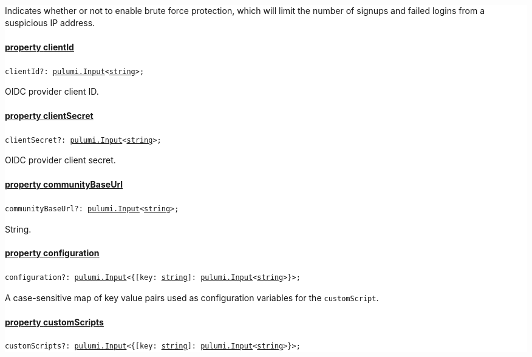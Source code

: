 Indicates whether or not to enable brute force protection, which will limit the number of signups and failed logins from a suspicious IP address.

<h4 class="pdoc-member-header" id="ConnectionOptions-clientId">
<a class="pdoc-child-name" href="https://github.com/pulumi/pulumi-auth0/blob/c04c72fda05ffc096bb21cb91b8a0406516e0b2c/sdk/nodejs/types/input.ts#L323">property <b>clientId</b></a>
</h4>

<pre class="highlight"><code><span class='kd'></span>clientId?: <a href='/docs/reference/pkg/nodejs/pulumi/pulumi/#Input'>pulumi.Input</a>&lt;<span class='kd'><a href='https://developer.mozilla.org/en-US/docs/Web/JavaScript/Reference/Global_Objects/String'>string</a></span>&gt;;</code></pre>

OIDC provider client ID.

<h4 class="pdoc-member-header" id="ConnectionOptions-clientSecret">
<a class="pdoc-child-name" href="https://github.com/pulumi/pulumi-auth0/blob/c04c72fda05ffc096bb21cb91b8a0406516e0b2c/sdk/nodejs/types/input.ts#L327">property <b>clientSecret</b></a>
</h4>

<pre class="highlight"><code><span class='kd'></span>clientSecret?: <a href='/docs/reference/pkg/nodejs/pulumi/pulumi/#Input'>pulumi.Input</a>&lt;<span class='kd'><a href='https://developer.mozilla.org/en-US/docs/Web/JavaScript/Reference/Global_Objects/String'>string</a></span>&gt;;</code></pre>

OIDC provider client secret.

<h4 class="pdoc-member-header" id="ConnectionOptions-communityBaseUrl">
<a class="pdoc-child-name" href="https://github.com/pulumi/pulumi-auth0/blob/c04c72fda05ffc096bb21cb91b8a0406516e0b2c/sdk/nodejs/types/input.ts#L331">property <b>communityBaseUrl</b></a>
</h4>

<pre class="highlight"><code><span class='kd'></span>communityBaseUrl?: <a href='/docs/reference/pkg/nodejs/pulumi/pulumi/#Input'>pulumi.Input</a>&lt;<span class='kd'><a href='https://developer.mozilla.org/en-US/docs/Web/JavaScript/Reference/Global_Objects/String'>string</a></span>&gt;;</code></pre>

String.

<h4 class="pdoc-member-header" id="ConnectionOptions-configuration">
<a class="pdoc-child-name" href="https://github.com/pulumi/pulumi-auth0/blob/c04c72fda05ffc096bb21cb91b8a0406516e0b2c/sdk/nodejs/types/input.ts#L335">property <b>configuration</b></a>
</h4>

<pre class="highlight"><code><span class='kd'></span>configuration?: <a href='/docs/reference/pkg/nodejs/pulumi/pulumi/#Input'>pulumi.Input</a>&lt;{[key: <span class='kd'><a href='https://developer.mozilla.org/en-US/docs/Web/JavaScript/Reference/Global_Objects/String'>string</a></span>]: <a href='/docs/reference/pkg/nodejs/pulumi/pulumi/#Input'>pulumi.Input</a>&lt;<span class='kd'><a href='https://developer.mozilla.org/en-US/docs/Web/JavaScript/Reference/Global_Objects/String'>string</a></span>&gt;}&gt;;</code></pre>

A case-sensitive map of key value pairs used as configuration variables for the `customScript`.

<h4 class="pdoc-member-header" id="ConnectionOptions-customScripts">
<a class="pdoc-child-name" href="https://github.com/pulumi/pulumi-auth0/blob/c04c72fda05ffc096bb21cb91b8a0406516e0b2c/sdk/nodejs/types/input.ts#L339">property <b>customScripts</b></a>
</h4>

<pre class="highlight"><code><span class='kd'></span>customScripts?: <a href='/docs/reference/pkg/nodejs/pulumi/pulumi/#Input'>pulumi.Input</a>&lt;{[key: <span class='kd'><a href='https://developer.mozilla.org/en-US/docs/Web/JavaScript/Reference/Global_Objects/String'>string</a></span>]: <a href='/docs/reference/pkg/nodejs/pulumi/pulumi/#Input'>pulumi.Input</a>&lt;<span class='kd'><a href='https://developer.mozilla.org/en-US/docs/Web/JavaScript/Reference/Global_Objects/String'>string</a></span>&gt;}&gt;;</code></pre>
